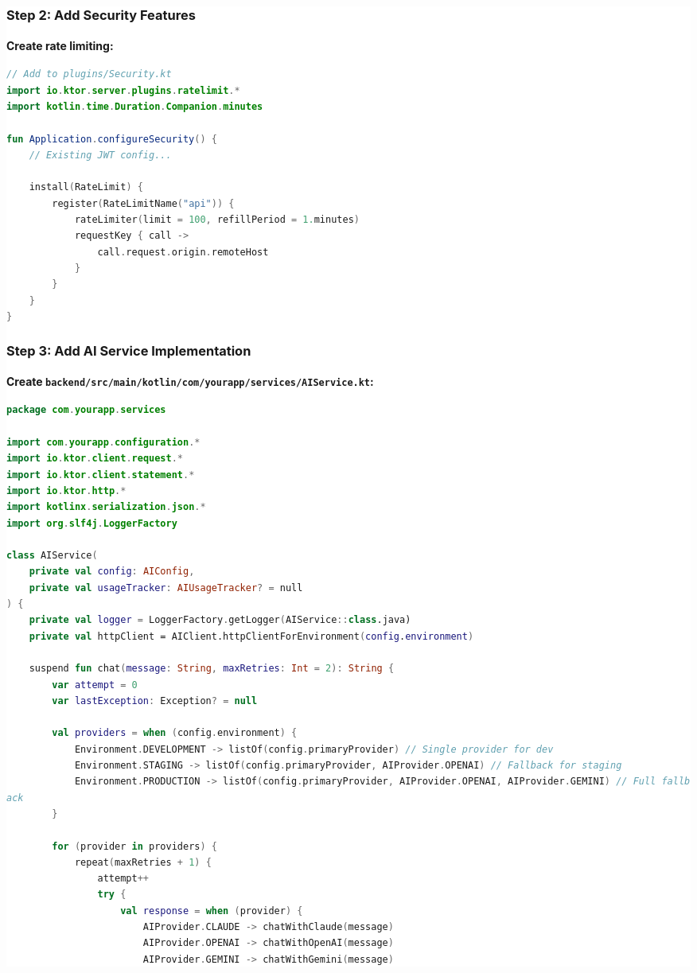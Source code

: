 ```kotlin
```

### Step 2: Add Security Features

**Create rate limiting:**
```kotlin
// Add to plugins/Security.kt
import io.ktor.server.plugins.ratelimit.*
import kotlin.time.Duration.Companion.minutes

fun Application.configureSecurity() {
    // Existing JWT config...
    
    install(RateLimit) {
        register(RateLimitName("api")) {
            rateLimiter(limit = 100, refillPeriod = 1.minutes)
            requestKey { call ->
                call.request.origin.remoteHost
            }
        }
    }
}
```

### Step 3: Add AI Service Implementation

**Create `backend/src/main/kotlin/com/yourapp/services/AIService.kt`:**
```kotlin
package com.yourapp.services

import com.yourapp.configuration.*
import io.ktor.client.request.*
import io.ktor.client.statement.*
import io.ktor.http.*
import kotlinx.serialization.json.*
import org.slf4j.LoggerFactory

class AIService(
    private val config: AIConfig,
    private val usageTracker: AIUsageTracker? = null
) {
    private val logger = LoggerFactory.getLogger(AIService::class.java)
    private val httpClient = AIClient.httpClientForEnvironment(config.environment)
    
    suspend fun chat(message: String, maxRetries: Int = 2): String {
        var attempt = 0
        var lastException: Exception? = null
        
        val providers = when (config.environment) {
            Environment.DEVELOPMENT -> listOf(config.primaryProvider) // Single provider for dev
            Environment.STAGING -> listOf(config.primaryProvider, AIProvider.OPENAI) // Fallback for staging
            Environment.PRODUCTION -> listOf(config.primaryProvider, AIProvider.OPENAI, AIProvider.GEMINI) // Full fallback
        }
        
        for (provider in providers) {
            repeat(maxRetries + 1) {
                attempt++
                try {
                    val response = when (provider) {
                        AIProvider.CLAUDE -> chatWithClaude(message)
                        AIProvider.OPENAI -> chatWithOpenAI(message)
                        AIProvider.GEMINI -> chatWithGemini(message)
```